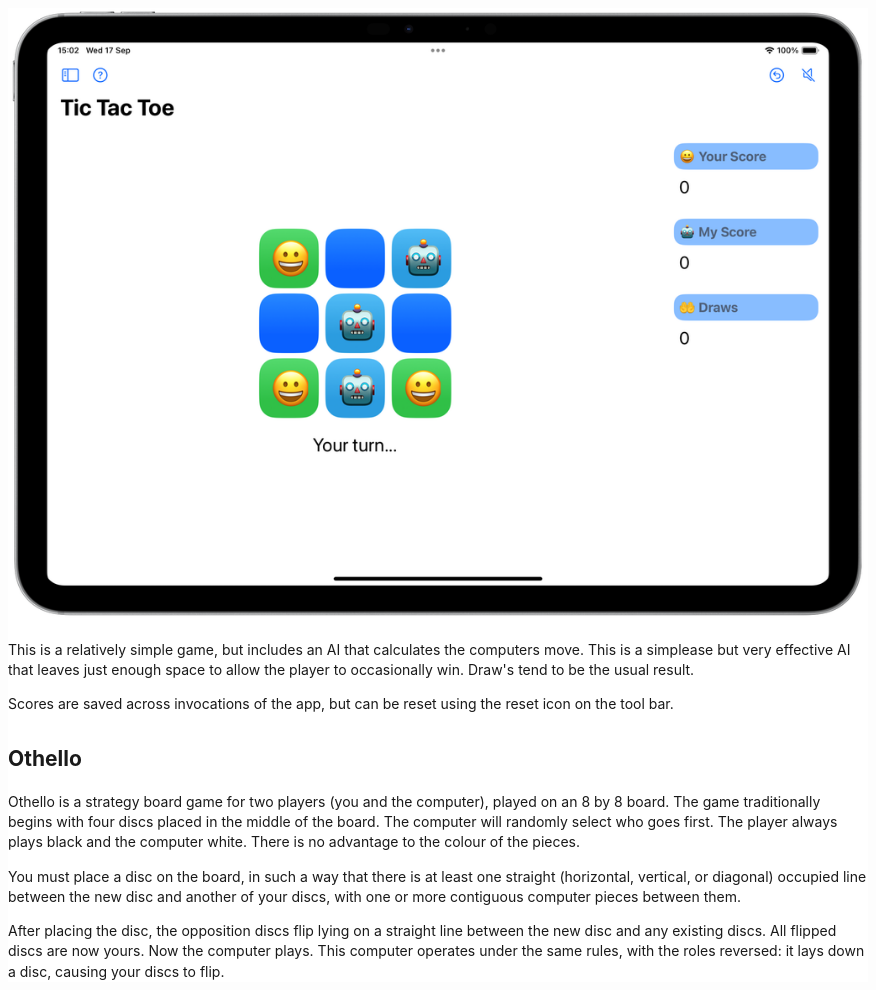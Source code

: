 ![Tic Tac Toe](./Images/twiTicTacToe.png)

This is a relatively simple game, but includes an AI that calculates the computers move. This is a simplease but very effective AI that leaves just enough space to allow the player to occasionally win. Draw's tend to be the usual result.

Scores are saved across invocations of the app, but can be reset using the reset icon on the tool bar.

## Othello

Othello is a strategy board game for two players (you and the computer), played on an 8 by 8 board. The game traditionally begins with four discs placed in the middle of the board. The computer will randomly select who goes first. The player always plays black and the computer white. There is no advantage to the colour of the pieces.

You must place a disc on the board, in such a way that there is at least one straight (horizontal, vertical, or diagonal) occupied line between the new disc and another of your discs, with one or more contiguous computer pieces between them.

After placing the disc, the opposition discs flip lying on a straight line between the new disc and any existing discs. All flipped discs are now yours. Now the computer plays. This computer operates under the same rules, with the roles reversed: it lays down a disc, causing your discs to flip.
